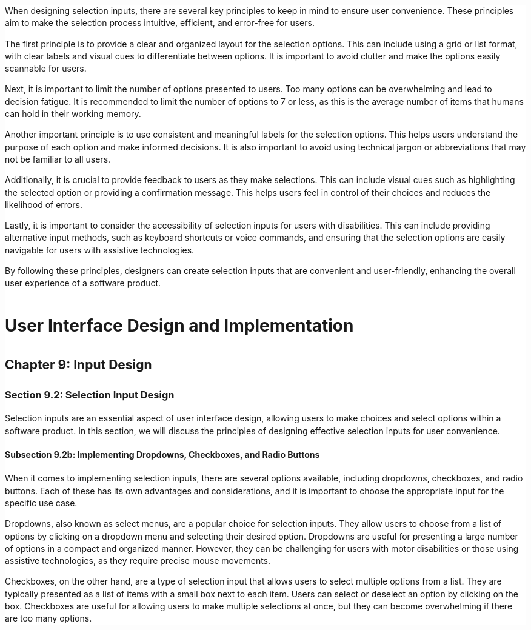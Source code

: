 When designing selection inputs, there are several key principles to keep in mind to ensure user convenience. These principles aim to make the selection process intuitive, efficient, and error-free for users.

The first principle is to provide a clear and organized layout for the selection options. This can include using a grid or list format, with clear labels and visual cues to differentiate between options. It is important to avoid clutter and make the options easily scannable for users.

Next, it is important to limit the number of options presented to users. Too many options can be overwhelming and lead to decision fatigue. It is recommended to limit the number of options to 7 or less, as this is the average number of items that humans can hold in their working memory.

Another important principle is to use consistent and meaningful labels for the selection options. This helps users understand the purpose of each option and make informed decisions. It is also important to avoid using technical jargon or abbreviations that may not be familiar to all users.

Additionally, it is crucial to provide feedback to users as they make selections. This can include visual cues such as highlighting the selected option or providing a confirmation message. This helps users feel in control of their choices and reduces the likelihood of errors.

Lastly, it is important to consider the accessibility of selection inputs for users with disabilities. This can include providing alternative input methods, such as keyboard shortcuts or voice commands, and ensuring that the selection options are easily navigable for users with assistive technologies.

By following these principles, designers can create selection inputs that are convenient and user-friendly, enhancing the overall user experience of a software product.


# User Interface Design and Implementation

## Chapter 9: Input Design

### Section 9.2: Selection Input Design

Selection inputs are an essential aspect of user interface design, allowing users to make choices and select options within a software product. In this section, we will discuss the principles of designing effective selection inputs for user convenience.

#### Subsection 9.2b: Implementing Dropdowns, Checkboxes, and Radio Buttons

When it comes to implementing selection inputs, there are several options available, including dropdowns, checkboxes, and radio buttons. Each of these has its own advantages and considerations, and it is important to choose the appropriate input for the specific use case.

Dropdowns, also known as select menus, are a popular choice for selection inputs. They allow users to choose from a list of options by clicking on a dropdown menu and selecting their desired option. Dropdowns are useful for presenting a large number of options in a compact and organized manner. However, they can be challenging for users with motor disabilities or those using assistive technologies, as they require precise mouse movements.

Checkboxes, on the other hand, are a type of selection input that allows users to select multiple options from a list. They are typically presented as a list of items with a small box next to each item. Users can select or deselect an option by clicking on the box. Checkboxes are useful for allowing users to make multiple selections at once, but they can become overwhelming if there are too many options.
